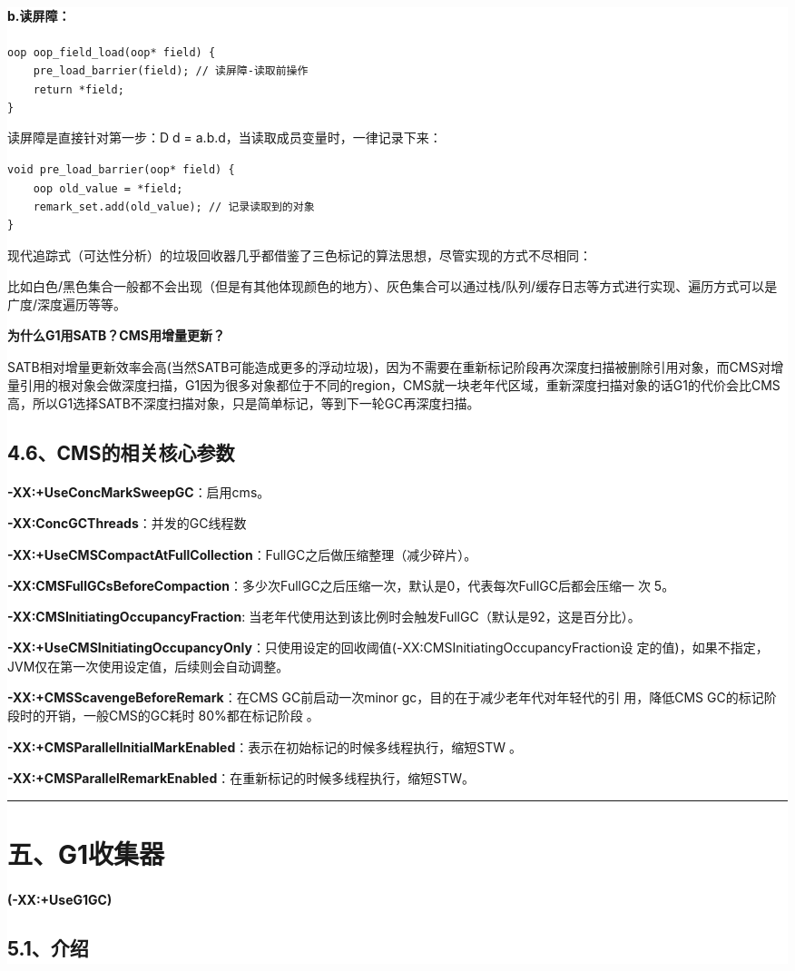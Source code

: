 #### b.读屏障：

```
oop oop_field_load(oop* field) {
    pre_load_barrier(field); // 读屏障‐读取前操作
    return *field;
}
```

读屏障是直接针对第一步：D d = a.b.d，当读取成员变量时，一律记录下来：

```
void pre_load_barrier(oop* field) {
    oop old_value = *field;
    remark_set.add(old_value); // 记录读取到的对象
}
```

现代追踪式（可达性分析）的垃圾回收器几乎都借鉴了三色标记的算法思想，尽管实现的方式不尽相同：

比如白色/黑色集合一般都不会出现（但是有其他体现颜色的地方）、灰色集合可以通过栈/队列/缓存日志等方式进行实现、遍历方式可以是广度/深度遍历等等。

**为什么G1用SATB？CMS用增量更新？**

SATB相对增量更新效率会高(当然SATB可能造成更多的浮动垃圾)，因为不需要在重新标记阶段再次深度扫描被删除引用对象，而CMS对增量引用的根对象会做深度扫描，G1因为很多对象都位于不同的region，CMS就一块老年代区域，重新深度扫描对象的话G1的代价会比CMS高，所以G1选择SATB不深度扫描对象，只是简单标记，等到下一轮GC再深度扫描。

## 4.6、CMS的相关核心参数

**-XX:+UseConcMarkSweepGC**：启用cms。

**-XX:ConcGCThreads**：并发的GC线程数 

**-XX:+UseCMSCompactAtFullCollection**：FullGC之后做压缩整理（减少碎片）。 

**-XX:CMSFullGCsBeforeCompaction**：多少次FullGC之后压缩一次，默认是0，代表每次FullGC后都会压缩一 次 5。 

**-XX:CMSInitiatingOccupancyFraction**: 当老年代使用达到该比例时会触发FullGC（默认是92，这是百分比）。 

**-XX:+UseCMSInitiatingOccupancyOnly**：只使用设定的回收阈值(-XX:CMSInitiatingOccupancyFraction设 定的值)，如果不指定，JVM仅在第一次使用设定值，后续则会自动调整。 

**-XX:+CMSScavengeBeforeRemark**：在CMS GC前启动一次minor gc，目的在于减少老年代对年轻代的引 用，降低CMS GC的标记阶段时的开销，一般CMS的GC耗时 80%都在标记阶段 。

**-XX:+CMSParallellnitialMarkEnabled**：表示在初始标记的时候多线程执行，缩短STW 。

**-XX:+CMSParallelRemarkEnabled**：在重新标记的时候多线程执行，缩短STW。

----

# 五、G1收集器

**(-XX:+UseG1GC)**

## 5.1、介绍
